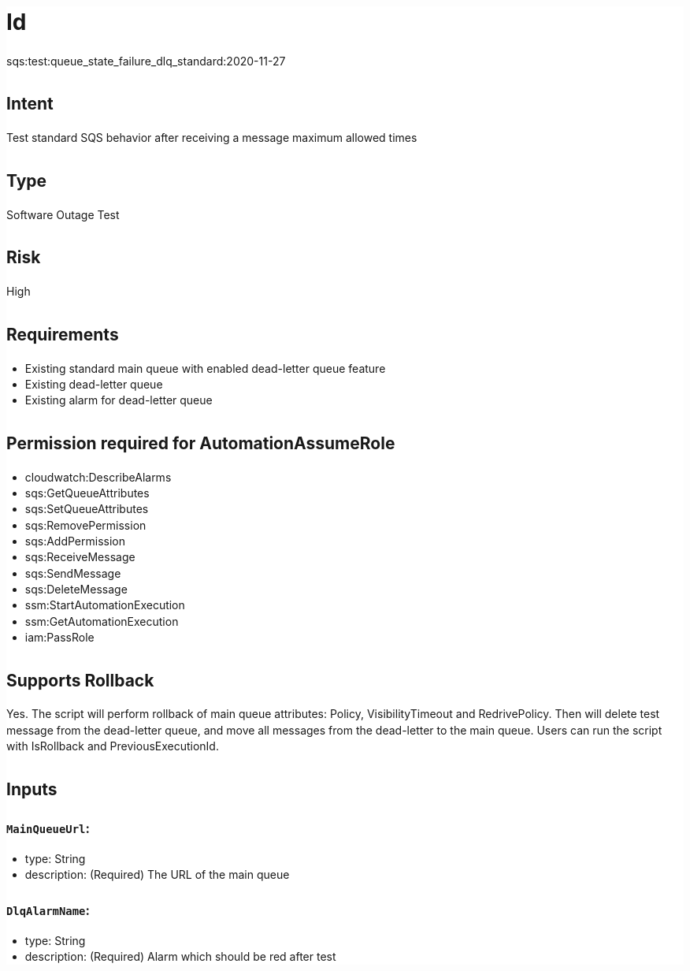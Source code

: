 # Id
sqs:test:queue_state_failure_dlq_standard:2020-11-27

## Intent
Test standard SQS behavior after receiving a message maximum allowed times

## Type
Software Outage Test

## Risk
High

## Requirements
* Existing standard main queue with enabled dead-letter queue feature
* Existing dead-letter queue
* Existing alarm for dead-letter queue

## Permission required for AutomationAssumeRole
* cloudwatch:DescribeAlarms
* sqs:GetQueueAttributes
* sqs:SetQueueAttributes
* sqs:RemovePermission
* sqs:AddPermission
* sqs:ReceiveMessage
* sqs:SendMessage
* sqs:DeleteMessage
* ssm:StartAutomationExecution 
* ssm:GetAutomationExecution
* iam:PassRole

## Supports Rollback

Yes. The script will perform rollback of main queue attributes: Policy, VisibilityTimeout and RedrivePolicy. Then will delete test message from the dead-letter queue, and  move all messages from the dead-letter to the main queue. Users can run the script with IsRollback and PreviousExecutionId.

## Inputs

### `MainQueueUrl`:
* type: String
* description: (Required) The URL of the main queue

### `DlqAlarmName`:
* type: String
* description: (Required) Alarm which should be red after test
 